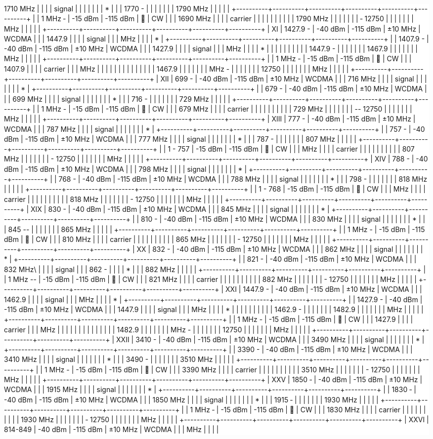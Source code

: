 1710 MHz | | | | signal | | | | | | | * | | | 1770 - | | | | | | | 1790 MHz | | | | | +----------+----------+----------+----------+----------+----------+ | | 1 MHz ‑ | -15 dBm | -115 dBm |  | CW | | | 1690 MHz | | | | carrier | | | | | | | | | | 1790 MHz | | | | | | | ‑ 12750 | | | | | | | MHz | | | | | +----------+----------+----------+----------+----------+----------+ | XI | 1427.9 - | -40 dBm | -115 dBm | ±10 MHz | WCDMA | | | 1447.9 | | | | signal | | | MHz | | | | * | +----------+----------+----------+----------+----------+----------+ | | 1407.9 - | -40 dBm | -115 dBm | ±10 MHz | WCDMA | | | 1427.9 | | | | signal | | | MHz | | | | * | | | | | | | | | | 1447.9 - | | | | | | | 1467.9 | | | | | | | MHz | | | | | +----------+----------+----------+----------+----------+----------+ | | 1 MHz - | -15 dBm | -115 dBm |  | CW | | | 1407.9 | | | | carrier | | | MHz | | | | | | | | | | | | | | 1467.9 | | | | | | | MHz - | | | | | | | 12750 | | | | | | | MHz | | | | | +----------+----------+----------+----------+----------+----------+ | XII | 699 - | -40 dBm | -115 dBm | ±10 MHz | WCDMA | | | 716 MHz | | | | signal | | | | | | | * | +----------+----------+----------+----------+----------+----------+ | | 679 - | -40 dBm | -115 dBm | ±10 MHz | WCDMA | | | 699 MHz | | | | signal | | | | | | | * | | | 716 - | | | | | | | 729 MHz | | | | | +----------+----------+----------+----------+----------+----------+ | | 1 MHz - | -15 dBm | -115 dBm |  | CW | | | 679 MHz | | | | carrier | | | | | | | | | | 729 MHz | | | | | | | -- 12750 | | | | | | | MHz | | | | | +----------+----------+----------+----------+----------+----------+ | XIII | 777 - | -40 dBm | -115 dBm | ±10 MHz | WCDMA | | | 787 MHz | | | | signal | | | | | | | * | +----------+----------+----------+----------+----------+----------+ | | 757 - | -40 dBm | -115 dBm | ±10 MHz | WCDMA | | | 777 MHz | | | | signal | | | | | | | * | | | 787 - | | | | | | | 807 MHz | | | | | +----------+----------+----------+----------+----------+----------+ | | 1 - 757 | -15 dBm | -115 dBm |  | CW | | | MHz | | | | carrier | | | | | | | | | | 807 MHz | | | | | | | - 12750 | | | | | | | MHz | | | | | +----------+----------+----------+----------+----------+----------+ | XIV | 788 - | -40 dBm | -115 dBm | ±10 MHz | WCDMA | | | 798 MHz | | | | signal | | | | | | | * | +----------+----------+----------+----------+----------+----------+ | | 768 - | -40 dBm | -115 dBm | ±10 MHz | WCDMA | | | 788 MHz | | | | signal | | | | | | | * | | | 798 - | | | | | | | 818 MHz | | | | | +----------+----------+----------+----------+----------+----------+ | | 1 - 768 | -15 dBm | -115 dBm |  | CW | | | MHz | | | | carrier | | | | | | | | | | 818 MHz | | | | | | | - 12750 | | | | | | | MHz | | | | | +----------+----------+----------+----------+----------+----------+ | XIX | 830 - | -40 dBm | -115 dBm | ±10 MHz | WCDMA | | | 845 MHz | | | | signal | | | | | | | * | +----------+----------+----------+----------+----------+----------+ | | 810 - | -40 dBm | -115 dBm | ±10 MHz | WCDMA | | | 830 MHz | | | | signal | | | | | | | * | | | 845 -- | | | | | | | 865 MHz | | | | | +----------+----------+----------+----------+----------+----------+ | | 1 MHz - | -15 dBm | -115 dBm |  | CW | | | 810 MHz | | | | carrier | | | | | | | | | | 865 MHz | | | | | | | - 12750 | | | | | | | MHz | | | | | +----------+----------+----------+----------+----------+----------+ | XX | 832 - | -40 dBm | -115 dBm | ±10 MHz | WCDMA | | | 862 MHz | | | | signal | | | | | | | * | +----------+----------+----------+----------+----------+----------+ | | 821 - | -40 dBm | -115 dBm | ±10 MHz | WCDMA | | | 832 MHz\ | | | | signal | | | 862 - | | | | * | | | 882 MHz | | | | | +----------+----------+----------+----------+----------+----------+ | | 1 MHz -- | -15 dBm | -115 dBm |  | CW | | | 821 MHz | | | | carrier | | | | | | | | | | 882 MHz | | | | | | | - 12750 | | | | | | | MHz | | | | | +----------+----------+----------+----------+----------+----------+ | XXI | 1447.9 - | -40 dBm | -115 dBm | ±10 MHz | WCDMA | | | 1462.9 | | | | signal | | | MHz | | | | * | +----------+----------+----------+----------+----------+----------+ | | 1427.9 - | -40 dBm | -115 dBm | ±10 MHz | WCDMA | | | 1447.9 | | | | signal | | | MHz | | | | * | | | | | | | | | | 1462.9 - | | | | | | | 1482.9 | | | | | | | MHz | | | | | +----------+----------+----------+----------+----------+----------+ | | 1 MHz - | -15 dBm | -115 dBm |  | CW | | | 1427.9 | | | | carrier | | | MHz | | | | | | | | | | | | | | 1482.9 | | | | | | | MHz - | | | | | | | 12750 | | | | | | | MHz | | | | | +----------+----------+----------+----------+----------+----------+ | XXII | 3410 - | -40 dBm | -115 dBm | ±10 MHz | WCDMA | | | 3490 MHz | | | | signal | | | | | | | * | +----------+----------+----------+----------+----------+----------+ | | 3390 - | -40 dBm | -115 dBm | ±10 MHz | WCDMA | | | 3410 MHz | | | | signal | | | | | | | * | | | 3490 - | | | | | | | 3510 MHz | | | | | +----------+----------+----------+----------+----------+----------+ | | 1 MHz - | -15 dBm | -115 dBm |  | CW | | | 3390 MHz | | | | carrier | | | | | | | | | | 3510 MHz | | | | | | | - 12750 | | | | | | | MHz | | | | | +----------+----------+----------+----------+----------+----------+ | XXV | 1850 ‑ | -40 dBm | -115 dBm | ±10 MHz | WCDMA | | | 1915 MHz | | | | signal | | | | | | | * | +----------+----------+----------+----------+----------+----------+ | | 1830 ‑ | -40 dBm | -115 dBm | ±10 MHz | WCDMA | | | 1850 MHz | | | | signal | | | | | | | * | | | 1915 ‑ | | | | | | | 1930 MHz | | | | | +----------+----------+----------+----------+----------+----------+ | | 1 MHz ‑ | -15 dBm | -115 dBm |  | CW | | | 1830 MHz | | | | carrier | | | | | | | | | | 1930 MHz | | | | | | | ‑ 12750 | | | | | | | MHz | | | | | +----------+----------+----------+----------+----------+----------+ | XXVI | 814-849 | -40 dBm | -115 dBm | ±10 MHz | WCDMA | | | MHz | | | |